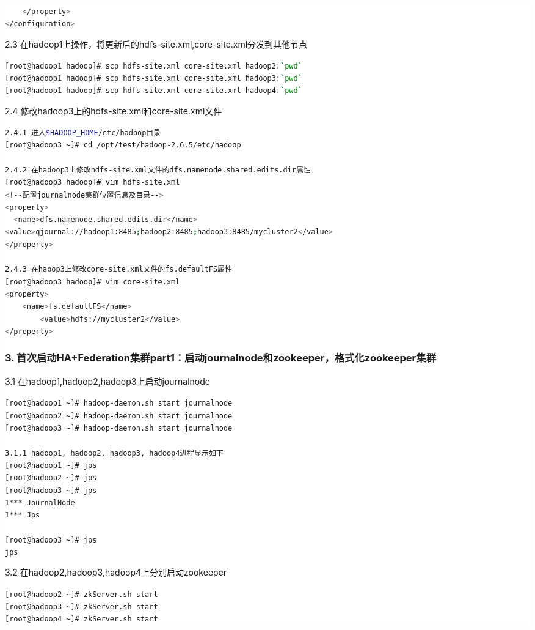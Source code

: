```bash  
    </property>
</configuration>
```  

2.3 在hadoop1上操作，将更新后的hdfs-site.xml,core-site.xml分发到其他节点
```bash  
[root@hadoop1 hadoop]# scp hdfs-site.xml core-site.xml hadoop2:`pwd`
[root@hadoop1 hadoop]# scp hdfs-site.xml core-site.xml hadoop3:`pwd`
[root@hadoop1 hadoop]# scp hdfs-site.xml core-site.xml hadoop4:`pwd`
```  

2.4 修改hadoop3上的hdfs-site.xml和core-site.xml文件
```bash  
2.4.1 进入$HADOOP_HOME/etc/hadoop目录
[root@hadoop3 ~]# cd /opt/test/hadoop-2.6.5/etc/hadoop

2.4.2 在hadoop3上修改hdfs-site.xml文件的dfs.namenode.shared.edits.dir属性
[root@hadoop3 hadoop]# vim hdfs-site.xml
<!--配置journalnode集群位置信息及目录-->
<property>
  <name>dfs.namenode.shared.edits.dir</name>
<value>qjournal://hadoop1:8485;hadoop2:8485;hadoop3:8485/mycluster2</value>
</property>

2.4.3 在haoop3上修改core-site.xml文件的fs.defaultFS属性
[root@hadoop3 hadoop]# vim core-site.xml
<property>
    <name>fs.defaultFS</name>
        <value>hdfs://mycluster2</value>
</property>
```  

### 3. 首次启动HA+Federation集群part1：启动journalnode和zookeeper，格式化zookeeper集群
3.1 在hadoop1,hadoop2,hadoop3上启动journalnode
```bash  
[root@hadoop1 ~]# hadoop-daemon.sh start journalnode
[root@hadoop2 ~]# hadoop-daemon.sh start journalnode
[root@hadoop3 ~]# hadoop-daemon.sh start journalnode

3.1.1 hadoop1, hadoop2, hadoop3, hadoop4进程显示如下
[root@hadoop1 ~]# jps
[root@hadoop2 ~]# jps
[root@hadoop3 ~]# jps
1*** JournalNode
1*** Jps

[root@hadoop3 ~]# jps
jps
```  

3.2 在hadoop2,hadoop3,hadoop4上分别启动zookeeper
```bash  
[root@hadoop2 ~]# zkServer.sh start
[root@hadoop3 ~]# zkServer.sh start
[root@hadoop4 ~]# zkServer.sh start
```  
